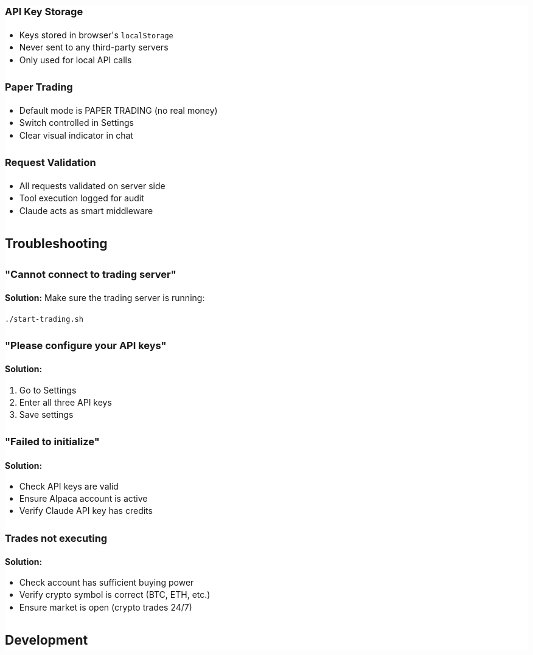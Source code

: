 ### API Key Storage

- Keys stored in browser's `localStorage`
- Never sent to any third-party servers
- Only used for local API calls

### Paper Trading

- Default mode is PAPER TRADING (no real money)
- Switch controlled in Settings
- Clear visual indicator in chat

### Request Validation

- All requests validated on server side
- Tool execution logged for audit
- Claude acts as smart middleware

## Troubleshooting

### "Cannot connect to trading server"

**Solution:** Make sure the trading server is running:

```bash
./start-trading.sh
```

### "Please configure your API keys"

**Solution:**

1. Go to Settings
2. Enter all three API keys
3. Save settings

### "Failed to initialize"

**Solution:**

- Check API keys are valid
- Ensure Alpaca account is active
- Verify Claude API key has credits

### Trades not executing

**Solution:**

- Check account has sufficient buying power
- Verify crypto symbol is correct (BTC, ETH, etc.)
- Ensure market is open (crypto trades 24/7)

## Development
